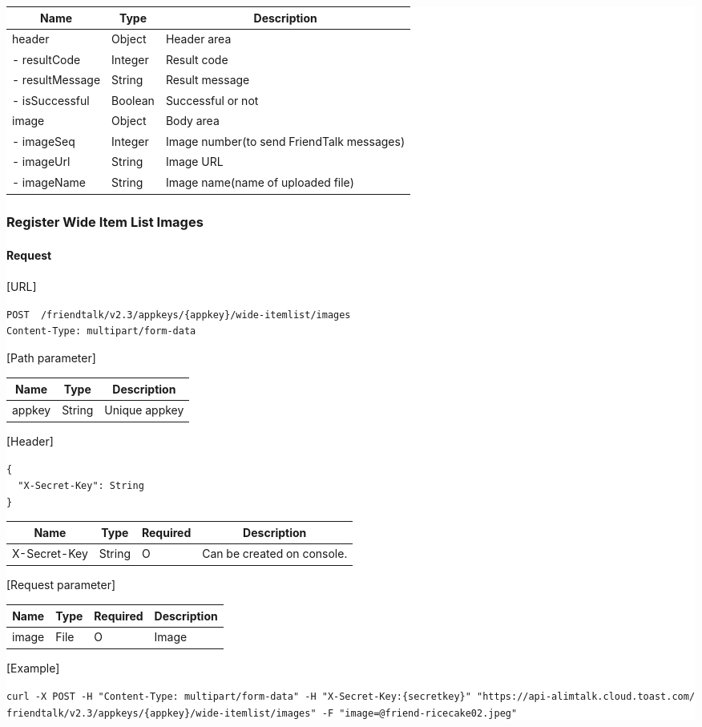 | Name |	Type|	Description|
|---|---|---|
|header|	Object|	Header area|
|- resultCode|	Integer|	Result code|
|- resultMessage|	String| Result message|
|- isSuccessful|	Boolean| Successful or not|
|image|	Object|	Body area|
|- imageSeq | Integer |	Image number(to send FriendTalk messages)|
|- imageUrl | String |	Image URL |
|- imageName | String |	Image name(name of uploaded file) |

### Register Wide Item List Images
#### Request

[URL]

```
POST  /friendtalk/v2.3/appkeys/{appkey}/wide-itemlist/images
Content-Type: multipart/form-data
```

[Path parameter]

| Name |	Type|	Description|
|---|---|---|
|appkey|	String|	Unique appkey|

[Header]
```
{
  "X-Secret-Key": String
}
```
| Name |	Type|	Required|	Description|
|---|---|---|---|
|X-Secret-Key|	String| O | Can be created on console.   |

[Request parameter]

| Name |	Type|	Required|	Description|
|---|---|---|---|
|image|	File|	O |	Image |

[Example]
```
curl -X POST -H "Content-Type: multipart/form-data" -H "X-Secret-Key:{secretkey}" "https://api-alimtalk.cloud.toast.com/friendtalk/v2.3/appkeys/{appkey}/wide-itemlist/images" -F "image=@friend-ricecake02.jpeg"
```
